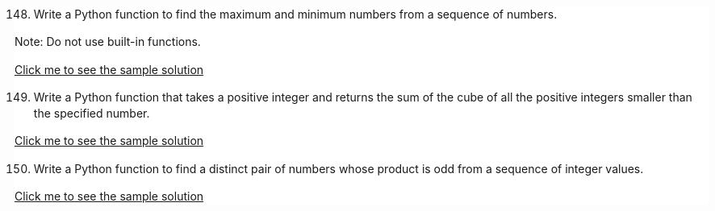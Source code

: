  148.  Write a Python function to find the maximum and minimum numbers from a sequence of numbers.  

Note: Do not use built-in functions.

[Click me to see the sample solution](https://www.w3resource.com/python-exercises/python-basic-exercise-148.php)

 149.  Write a Python function that takes a positive
integer and returns the sum of the cube of all the positive integers
smaller than the specified number.  

[Click me to see the sample solution](https://www.w3resource.com/python-exercises/python-basic-exercise-149.php)

 150.  Write a Python function to find a distinct pair of numbers whose product is odd from a sequence of integer values.  

[Click me to see the sample solution](https://www.w3resource.com/python-exercises/python-basic-exercise-150.php)
